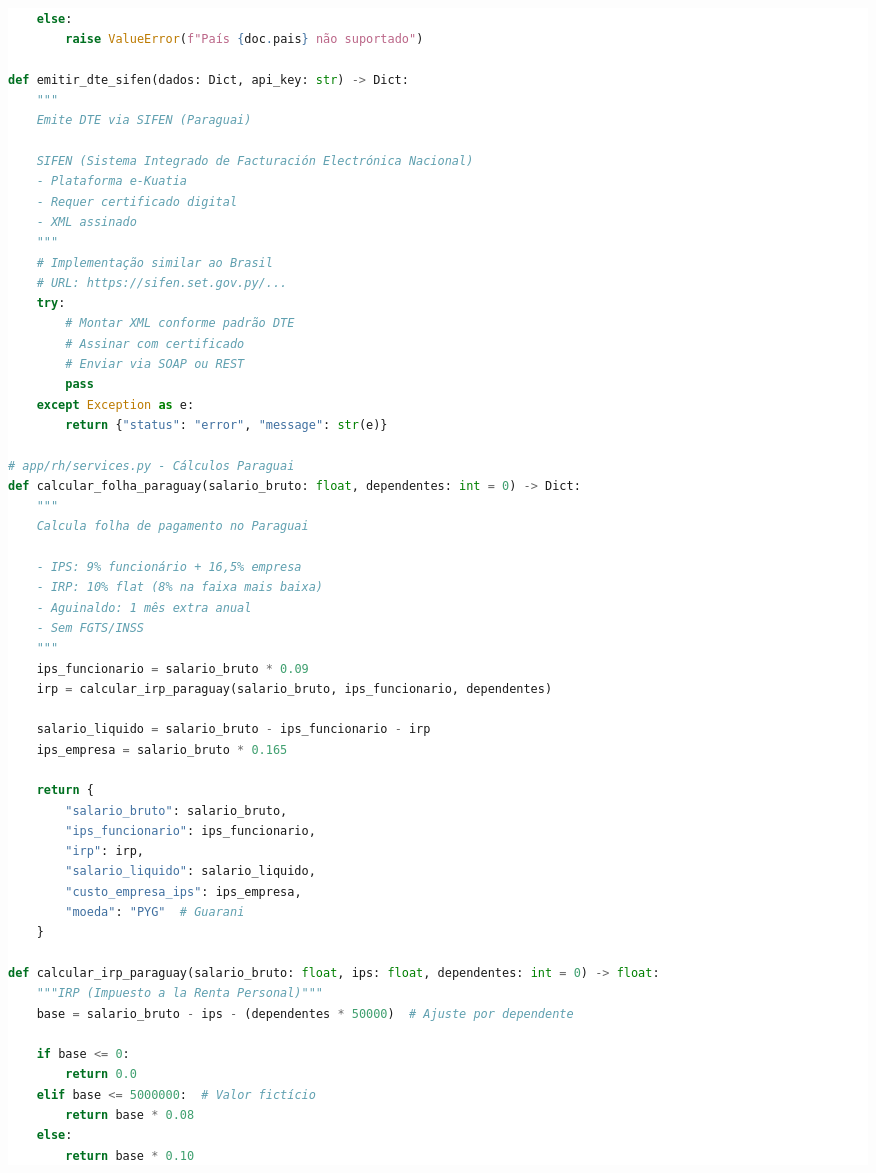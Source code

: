 ```python
    else:
        raise ValueError(f"País {doc.pais} não suportado")

def emitir_dte_sifen(dados: Dict, api_key: str) -> Dict:
    """
    Emite DTE via SIFEN (Paraguai)
    
    SIFEN (Sistema Integrado de Facturación Electrónica Nacional)
    - Plataforma e-Kuatia
    - Requer certificado digital
    - XML assinado
    """
    # Implementação similar ao Brasil
    # URL: https://sifen.set.gov.py/...
    try:
        # Montar XML conforme padrão DTE
        # Assinar com certificado
        # Enviar via SOAP ou REST
        pass
    except Exception as e:
        return {"status": "error", "message": str(e)}

# app/rh/services.py - Cálculos Paraguai
def calcular_folha_paraguay(salario_bruto: float, dependentes: int = 0) -> Dict:
    """
    Calcula folha de pagamento no Paraguai
    
    - IPS: 9% funcionário + 16,5% empresa
    - IRP: 10% flat (8% na faixa mais baixa)
    - Aguinaldo: 1 mês extra anual
    - Sem FGTS/INSS
    """
    ips_funcionario = salario_bruto * 0.09
    irp = calcular_irp_paraguay(salario_bruto, ips_funcionario, dependentes)
    
    salario_liquido = salario_bruto - ips_funcionario - irp
    ips_empresa = salario_bruto * 0.165
    
    return {
        "salario_bruto": salario_bruto,
        "ips_funcionario": ips_funcionario,
        "irp": irp,
        "salario_liquido": salario_liquido,
        "custo_empresa_ips": ips_empresa,
        "moeda": "PYG"  # Guarani
    }

def calcular_irp_paraguay(salario_bruto: float, ips: float, dependentes: int = 0) -> float:
    """IRP (Impuesto a la Renta Personal)"""
    base = salario_bruto - ips - (dependentes * 50000)  # Ajuste por dependente
    
    if base <= 0:
        return 0.0
    elif base <= 5000000:  # Valor fictício
        return base * 0.08
    else:
        return base * 0.10
```

